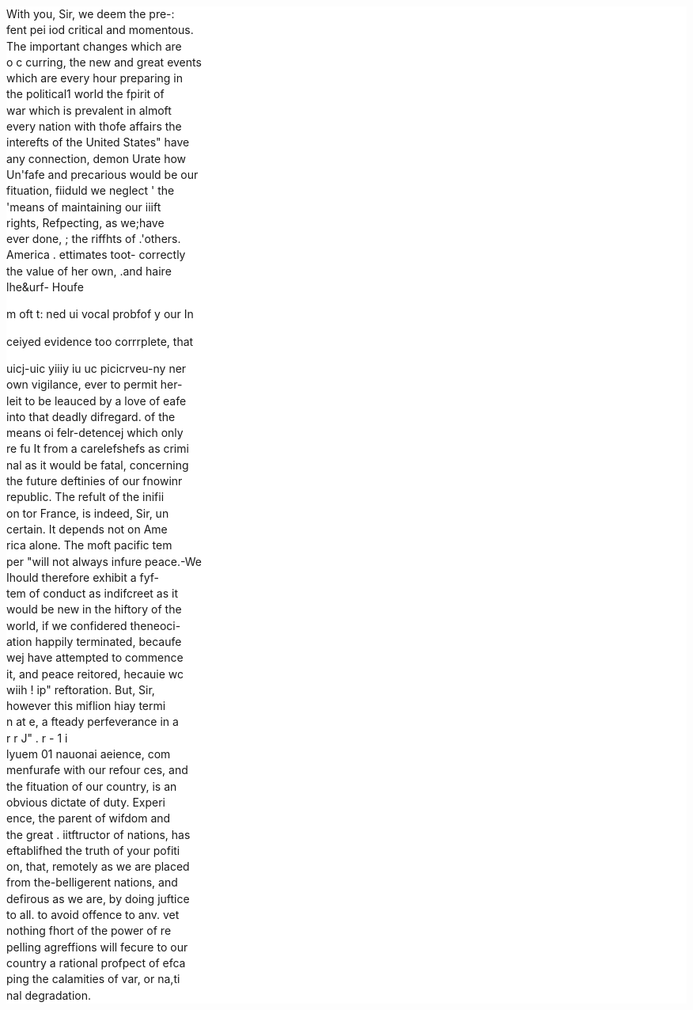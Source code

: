 With you, Sir, we deem the pre-:  
fent pei iod critical and momentous.  
The important changes which are  
o c curring, the new and great events  
which are every hour preparing in  
the political1 world the fpirit of  
war which is prevalent in almoft  
every nation with thofe affairs the  
interefts of the United States&quot; have  
any connection, demon Urate how  
Un&#x27;fafe and precarious would be our  
fituation, fiiduld we neglect &#x27; the  
&#x27;means of maintaining our iiift  
rights, Refpecting, as we;have  
ever done, ; the riffhts of .&#x27;others.  
America . ettimates toot- correctly  
the value of her own, .and haire  
lhe&amp;urf- Houfe  
  
m oft t: ned ui vocal probfof y our In  
  
  
  
  
ceiyed evidence too corrrplete, that  
  
uicj-uic yiiiy iu uc picicrveu-ny ner  
own vigilance, ever to permit her-  
leit to be leauced by a love of eafe  
into that deadly difregard. of the  
means oi felr-detencej which only  
re fu It from a carelefshefs as crimi­  
nal as it would be fatal, concerning  
the future deftinies of our fnowinr  
republic. The refult of the inifii­  
on tor France, is indeed, Sir, un  
certain. It depends not on Ame  
rica alone. The moft pacific tem  
per &quot;will not always infure peace.-We  
Ihould therefore exhibit a fyf-  
tem of conduct as indifcreet as it  
would be new in the hiftory of the  
world, if we confidered theneoci-  
ation happily terminated, becaufe  
wej have attempted to commence  
it, and peace reitored, hecauie wc  
wiih ! ip&quot; reftoration. But, Sir,  
however this miflion hiay termi­  
n at e, a fteady perfeverance in a  
r r J&quot; . r - 1 i  
lyuem 01 nauonai aeience, com­  
menfurafe with our refour ces, and  
the fituation of our country, is an  
obvious dictate of duty. Experi­  
ence, the parent of wifdom and  
the great . iitftructor of nations, has  
eftablifhed the truth of your pofiti­  
on, that, remotely as we are placed  
from the-belligerent nations, and  
defirous as we are, by doing juftice  
to all. to avoid offence to anv. vet  
nothing fhort of the power of re­  
pelling agreffions will fecure to our  
country a rational profpect of efca­  
ping the calamities of var, or na,ti­  
nal degradation.  